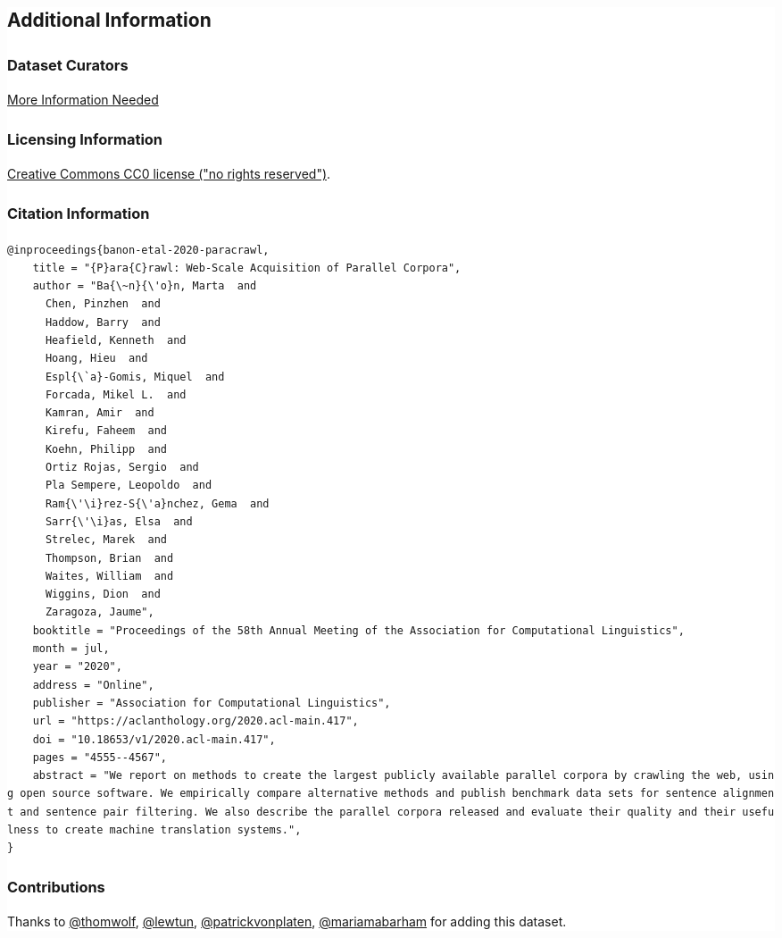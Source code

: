 ## Additional Information

### Dataset Curators

[More Information Needed](https://github.com/huggingface/datasets/blob/master/CONTRIBUTING.md#how-to-contribute-to-the-dataset-cards)

### Licensing Information

[Creative Commons CC0 license ("no rights reserved")](https://creativecommons.org/share-your-work/public-domain/cc0/).

### Citation Information

```
@inproceedings{banon-etal-2020-paracrawl,
    title = "{P}ara{C}rawl: Web-Scale Acquisition of Parallel Corpora",
    author = "Ba{\~n}{\'o}n, Marta  and
      Chen, Pinzhen  and
      Haddow, Barry  and
      Heafield, Kenneth  and
      Hoang, Hieu  and
      Espl{\`a}-Gomis, Miquel  and
      Forcada, Mikel L.  and
      Kamran, Amir  and
      Kirefu, Faheem  and
      Koehn, Philipp  and
      Ortiz Rojas, Sergio  and
      Pla Sempere, Leopoldo  and
      Ram{\'\i}rez-S{\'a}nchez, Gema  and
      Sarr{\'\i}as, Elsa  and
      Strelec, Marek  and
      Thompson, Brian  and
      Waites, William  and
      Wiggins, Dion  and
      Zaragoza, Jaume",
    booktitle = "Proceedings of the 58th Annual Meeting of the Association for Computational Linguistics",
    month = jul,
    year = "2020",
    address = "Online",
    publisher = "Association for Computational Linguistics",
    url = "https://aclanthology.org/2020.acl-main.417",
    doi = "10.18653/v1/2020.acl-main.417",
    pages = "4555--4567",
    abstract = "We report on methods to create the largest publicly available parallel corpora by crawling the web, using open source software. We empirically compare alternative methods and publish benchmark data sets for sentence alignment and sentence pair filtering. We also describe the parallel corpora released and evaluate their quality and their usefulness to create machine translation systems.",
}
```


### Contributions

Thanks to [@thomwolf](https://github.com/thomwolf), [@lewtun](https://github.com/lewtun), [@patrickvonplaten](https://github.com/patrickvonplaten), [@mariamabarham](https://github.com/mariamabarham) for adding this dataset.